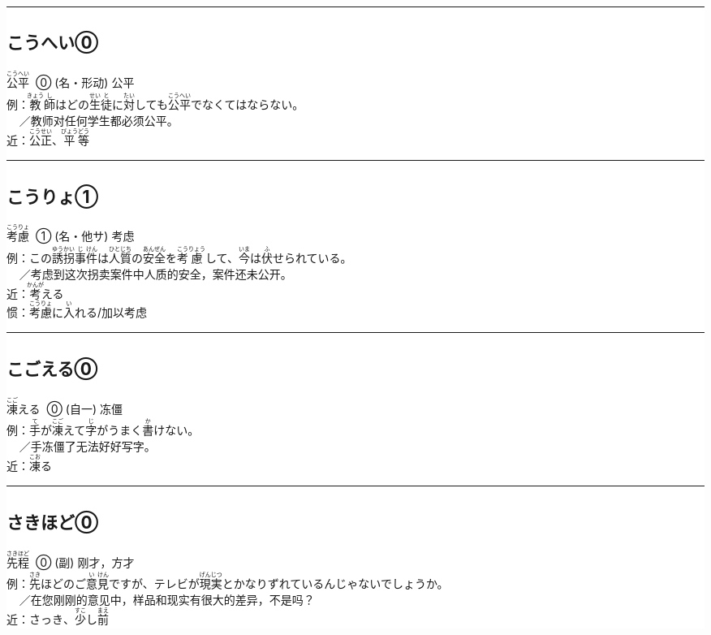 - - -

## こうへい⓪

<span>
  <ruby>公<rt>こう</rt>平<rt>へい</rt></ruby>
</span>&nbsp;⓪ (名・形动) 公平
<div>
  <font> 例</font>：<ruby>教<rt>きょう</rt>師<rt>し</rt>はどの<rt></rt>生<rt>せい</rt>徒<rt>と</rt>に<rt></rt>対<rt>たい</rt>しても<rt></rt>公<rt>こう</rt>平<rt>へい</rt>でなくてはならない。</ruby><br>&nbsp;&nbsp;&nbsp;&nbsp;／教师对任何学生都必须公平。
  <br>
  <font> 近</font>：<ruby>公<rt>こう</rt>正<rt>せい</rt></ruby>、<ruby>平<rt>びょう</rt>等<rt>どう</rt></ruby>
</div>

- - -

## こうりょ①

<span>
  <ruby>考<rt>こう</rt>慮<rt>りょ</rt></ruby>
</span>&nbsp;① (名・他サ) 考虑
<div>
  <font> 例</font>：<ruby>この<rt></rt>誘<rt>ゆう</rt>拐<rt>かい</rt>事<rt>じ</rt>件<rt>けん</rt>は<rt></rt>人<rt>ひと</rt>質<rt>じち</rt>の<rt></rt>安<rt>あん</rt>全<rt>ぜん</rt>を<rt></rt>考<rt>こう</rt>慮<rt>りょう</rt>して、<rt></rt>今<rt>いま</rt>は<rt></rt>伏<rt>ふ</rt>せられている。</ruby><br>&nbsp;&nbsp;&nbsp;&nbsp;／考虑到这次拐卖案件中人质的安全，案件还未公开。
  <br>
  <font> 近</font>：<ruby>考<rt>かんが</rt>える</ruby>
  <br>
  <font> 惯</font>：<ruby>考<rt>こう</rt>慮<rt>りょ</rt>に<rt></rt>入<rt>い</rt>れる/加以考虑</ruby>
</div>

- - -

## こごえる⓪

<span>
  <ruby>凍<rt>こご</rt>える</ruby>
</span>&nbsp;⓪ (自一) 冻僵
<div>
  <font> 例</font>：<ruby>手<rt>て</rt>が<rt></rt>凍<rt>こご</rt>えて<rt></rt>字<rt>じ</rt>がうまく<rt></rt>書<rt>か</rt>けない。</ruby><br>&nbsp;&nbsp;&nbsp;&nbsp;／手冻僵了无法好好写字。
  <br>
  <font> 近</font>：<ruby>凍<rt>こお</rt>る</ruby>
</div>

- - -

## さきほど⓪

<span>
  <ruby>先<rt>さき</rt>程<rt>ほど</rt></ruby>
</span>&nbsp;⓪ (副) 刚才，方才
<div>
  <font> 例</font>：<ruby>先<rt>さき</rt>ほどのご<rt></rt>意<rt>い</rt>見<rt>けん</rt>ですが、テレビが<rt></rt>現<rt>げん</rt>実<rt>じつ</rt>とかなりずれているんじゃないでしょうか。</ruby><br>&nbsp;&nbsp;&nbsp;&nbsp;／在您刚刚的意见中，样品和现实有很大的差异，不是吗？
  <br>
  <font> 近</font>：<ruby>さっき</ruby>、<ruby>少<rt>すこ</rt>し<rt></rt>前<rt>まえ</rt></ruby>
</div>
